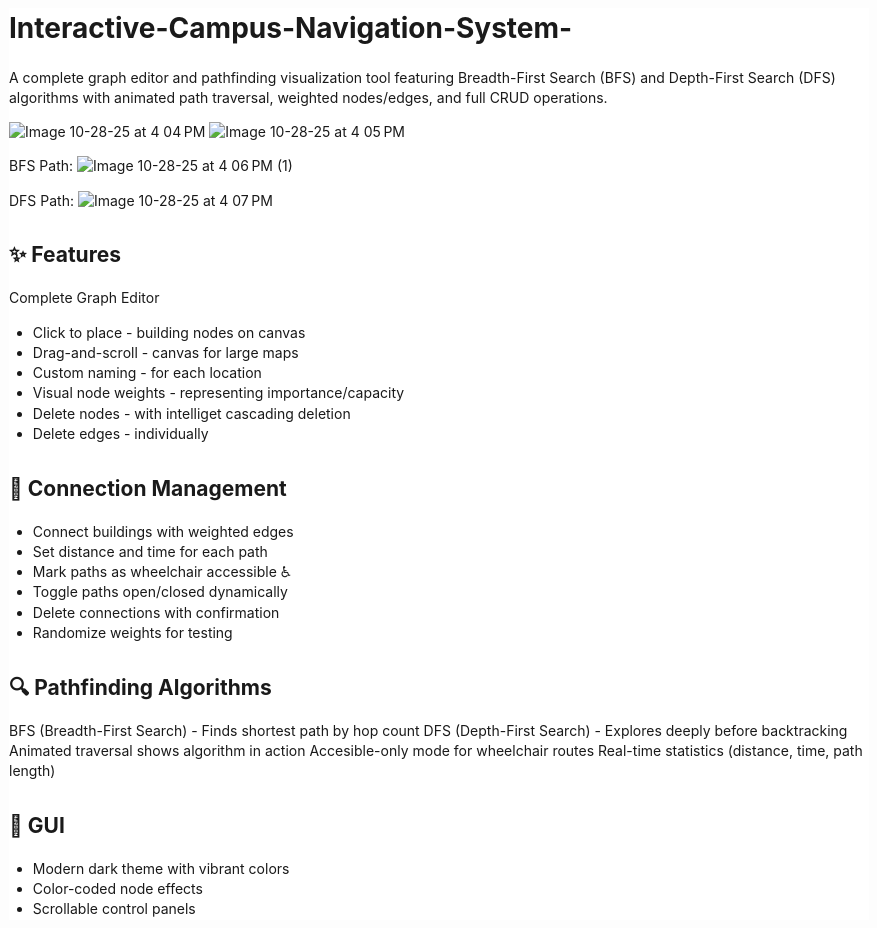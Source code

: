 # Interactive-Campus-Navigation-System-
A complete graph editor and pathfinding visualization tool featuring Breadth-First Search (BFS) and Depth-First Search (DFS) algorithms with animated path traversal, weighted nodes/edges, and full CRUD operations.


<img width="2598" height="1532" alt="Image 10-28-25 at 4 04 PM" src="https://github.com/user-attachments/assets/598258d9-6623-48c8-a871-05967c2ecc93" />

<img width="2598" height="1532" alt="Image 10-28-25 at 4 05 PM" src="https://github.com/user-attachments/assets/e321d4e0-c2d5-49a1-b220-2316b38920f7" />

BFS Path: 
<img width="2598" height="1532" alt="Image 10-28-25 at 4 06 PM (1)" src="https://github.com/user-attachments/assets/dce161fc-043c-48e6-943f-07ced8e52907" />

DFS Path: 
<img width="2598" height="1532" alt="Image 10-28-25 at 4 07 PM" src="https://github.com/user-attachments/assets/86a659e9-1dd7-4490-a537-867da34e8ae5" />




## ✨ Features
Complete Graph Editor 
- Click to place - building nodes on canvas
- Drag-and-scroll - canvas for large maps
- Custom naming - for each location
- Visual node weights - representing importance/capacity
- Delete nodes - with intelliget cascading deletion
- Delete edges - individually

## 🔗 Connection Management 
- Connect buildings with weighted edges
- Set distance and time for each path
- Mark paths as wheelchair accessible ♿
- Toggle paths open/closed dynamically
- Delete connections with confirmation
- Randomize weights for testing

## 🔍 Pathfinding Algorithms 
BFS (Breadth-First Search) - Finds shortest path by hop count 
DFS (Depth-First Search) - Explores deeply before backtracking 
Animated traversal shows algorithm in action 
Accesible-only mode for wheelchair routes 
Real-time statistics (distance, time, path length)

## 🎨 GUI
- Modern dark theme with vibrant colors
- Color-coded node effects
- Scrollable control panels
